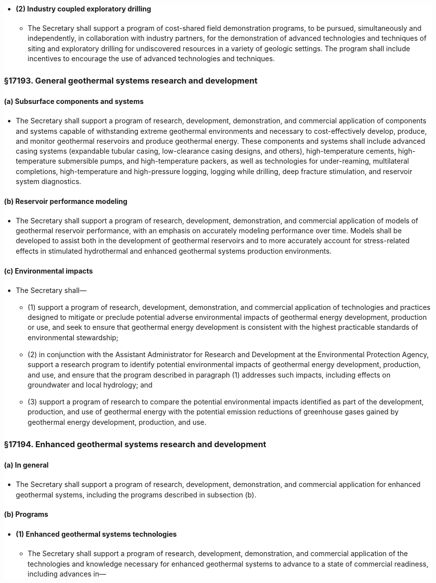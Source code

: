 * #### (2) Industry coupled exploratory drilling
  * The Secretary shall support a program of cost-shared field demonstration programs, to be pursued, simultaneously and independently, in collaboration with industry partners, for the demonstration of advanced technologies and techniques of siting and exploratory drilling for undiscovered resources in a variety of geologic settings. The program shall include incentives to encourage the use of advanced technologies and techniques.

### §17193. General geothermal systems research and development
#### (a) Subsurface components and systems
* The Secretary shall support a program of research, development, demonstration, and commercial application of components and systems capable of withstanding extreme geothermal environments and necessary to cost-effectively develop, produce, and monitor geothermal reservoirs and produce geothermal energy. These components and systems shall include advanced casing systems (expandable tubular casing, low-clearance casing designs, and others), high-temperature cements, high-temperature submersible pumps, and high-temperature packers, as well as technologies for under-reaming, multilateral completions, high-temperature and high-pressure logging, logging while drilling, deep fracture stimulation, and reservoir system diagnostics.

#### (b) Reservoir performance modeling
* The Secretary shall support a program of research, development, demonstration, and commercial application of models of geothermal reservoir performance, with an emphasis on accurately modeling performance over time. Models shall be developed to assist both in the development of geothermal reservoirs and to more accurately account for stress-related effects in stimulated hydrothermal and enhanced geothermal systems production environments.

#### (c) Environmental impacts
* The Secretary shall—

  * (1) support a program of research, development, demonstration, and commercial application of technologies and practices designed to mitigate or preclude potential adverse environmental impacts of geothermal energy development, production or use, and seek to ensure that geothermal energy development is consistent with the highest practicable standards of environmental stewardship;

  * (2) in conjunction with the Assistant Administrator for Research and Development at the Environmental Protection Agency, support a research program to identify potential environmental impacts of geothermal energy development, production, and use, and ensure that the program described in paragraph (1) addresses such impacts, including effects on groundwater and local hydrology; and

  * (3) support a program of research to compare the potential environmental impacts identified as part of the development, production, and use of geothermal energy with the potential emission reductions of greenhouse gases gained by geothermal energy development, production, and use.

### §17194. Enhanced geothermal systems research and development
#### (a) In general
* The Secretary shall support a program of research, development, demonstration, and commercial application for enhanced geothermal systems, including the programs described in subsection (b).

#### (b) Programs
* #### (1) Enhanced geothermal systems technologies
  * The Secretary shall support a program of research, development, demonstration, and commercial application of the technologies and knowledge necessary for enhanced geothermal systems to advance to a state of commercial readiness, including advances in—
